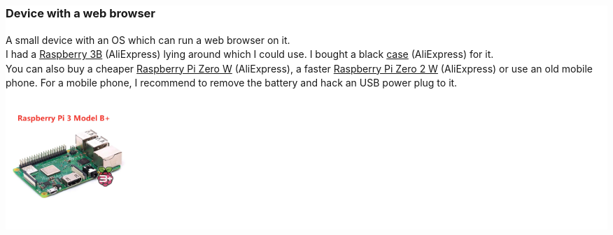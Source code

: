 

### Device with a web browser

A small device with an OS which can run a web browser on it.\
I had a <a href="https://s.click.aliexpress.com/e/_DeRuI2X" target="blank">Raspberry 3B</a> (AliExpress) lying around which I could use. I bought a black <a href="https://s.click.aliexpress.com/e/_Dmj5kZp" target="blank">case</a> (AliExpress) for it.\
You can also buy a cheaper <a href="https://s.click.aliexpress.com/e/_Dd3Z9UJ" target="blank">Raspberry Pi Zero W</a> (AliExpress), a faster <a href="https://s.click.aliexpress.com/e/_DBzV3yf" target="blank">Raspberry Pi Zero 2 W</a> (AliExpress) or use an old mobile phone. For a mobile phone, I recommend to remove the battery and hack an USB power plug to it.

<a href="https://s.click.aliexpress.com/e/_DeRuI2X" target="blank"><img src="images_stretch_display/raspberry_3b.webp" alt="Raspberry 3B" height="180px"/></a>